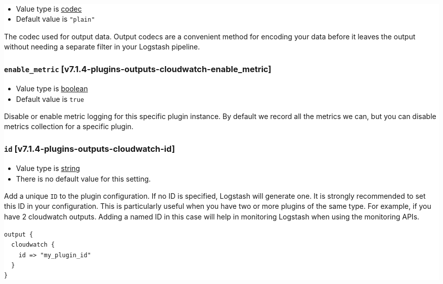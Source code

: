 * Value type is [codec](/lsr/value-types.md#codec)
* Default value is `"plain"`

The codec used for output data. Output codecs are a convenient method for encoding your data before it leaves the output without needing a separate filter in your Logstash pipeline.

### `enable_metric` [v7.1.4-plugins-outputs-cloudwatch-enable_metric]

* Value type is [boolean](/lsr/value-types.md#boolean)
* Default value is `true`

Disable or enable metric logging for this specific plugin instance. By default we record all the metrics we can, but you can disable metrics collection for a specific plugin.

### `id` [v7.1.4-plugins-outputs-cloudwatch-id]

* Value type is [string](/lsr/value-types.md#string)
* There is no default value for this setting.

Add a unique `ID` to the plugin configuration. If no ID is specified, Logstash will generate one. It is strongly recommended to set this ID in your configuration. This is particularly useful when you have two or more plugins of the same type. For example, if you have 2 cloudwatch outputs. Adding a named ID in this case will help in monitoring Logstash when using the monitoring APIs.

```
output {
  cloudwatch {
    id => "my_plugin_id"
  }
}
```
